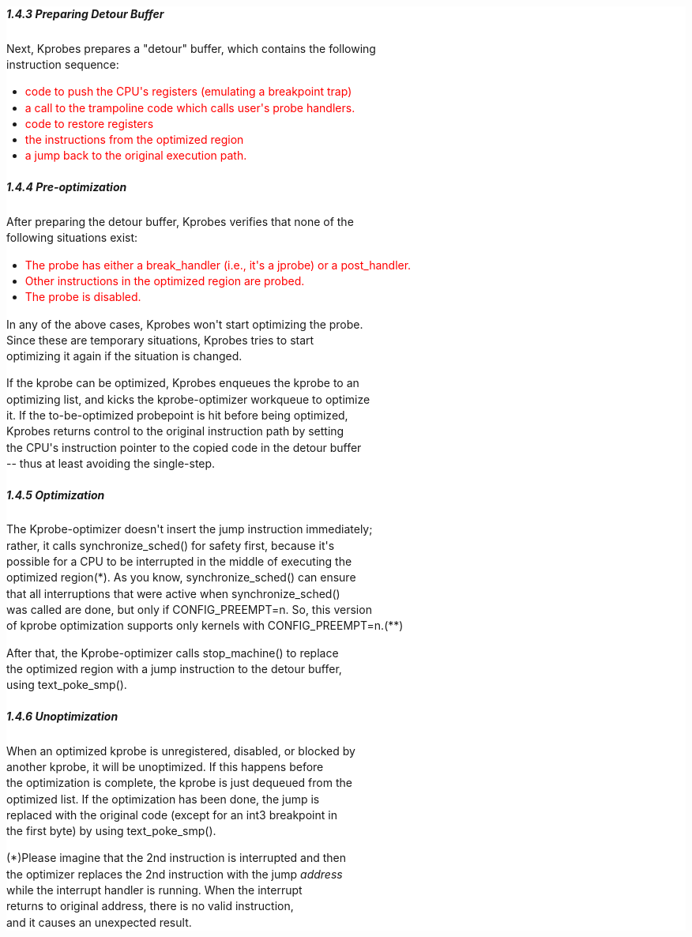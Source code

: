 ##### 1.4.3 Preparing Detour Buffer

Next, Kprobes prepares a "detour" buffer, which contains the following  
instruction sequence:  
- <span style="color:red">code to push the CPU's registers (emulating a breakpoint trap)</span>  
- <span style="color:red">a call to the trampoline code which calls user's probe handlers.</span>  
- <span style="color:red">code to restore registers</span>  
- <span style="color:red">the instructions from the optimized region</span>  
- <span style="color:red">a jump back to the original execution path.</span>  

##### 1.4.4 Pre-optimization

After preparing the detour buffer, Kprobes verifies that none of the  
following situations exist:  
- <span style="color:red">The probe has either a break_handler (i.e., it's a jprobe) or a post_handler.</span>  
- <span style="color:red">Other instructions in the optimized region are probed.</span>  
- <span style="color:red">The probe is disabled.</span>  

In any of the above cases, Kprobes won't start optimizing the probe.  
Since these are temporary situations, Kprobes tries to start  
optimizing it again if the situation is changed.  

If the kprobe can be optimized, Kprobes enqueues the kprobe to an  
optimizing list, and kicks the kprobe-optimizer workqueue to optimize  
it.  If the to-be-optimized probepoint is hit before being optimized,  
Kprobes returns control to the original instruction path by setting  
the CPU's instruction pointer to the copied code in the detour buffer  
-- thus at least avoiding the single-step.  

##### 1.4.5 Optimization

The Kprobe-optimizer doesn't insert the jump instruction immediately;  
rather, it calls synchronize_sched() for safety first, because it's  
possible for a CPU to be interrupted in the middle of executing the  
optimized region(*).  As you know, synchronize_sched() can ensure  
that all interruptions that were active when synchronize_sched()  
was called are done, but only if CONFIG_PREEMPT=n.  So, this version  
of kprobe optimization supports only kernels with CONFIG_PREEMPT=n.(**)  

After that, the Kprobe-optimizer calls stop_machine() to replace  
the optimized region with a jump instruction to the detour buffer,  
using text_poke_smp().  

##### 1.4.6 Unoptimization

When an optimized kprobe is unregistered, disabled, or blocked by  
another kprobe, it will be unoptimized.  If this happens before  
the optimization is complete, the kprobe is just dequeued from the  
optimized list.  If the optimization has been done, the jump is  
replaced with the original code (except for an int3 breakpoint in  
the first byte) by using text_poke_smp().  

(*)Please imagine that the 2nd instruction is interrupted and then  
the optimizer replaces the 2nd instruction with the jump *address*  
while the interrupt handler is running. When the interrupt  
returns to original address, there is no valid instruction,  
and it causes an unexpected result.  
